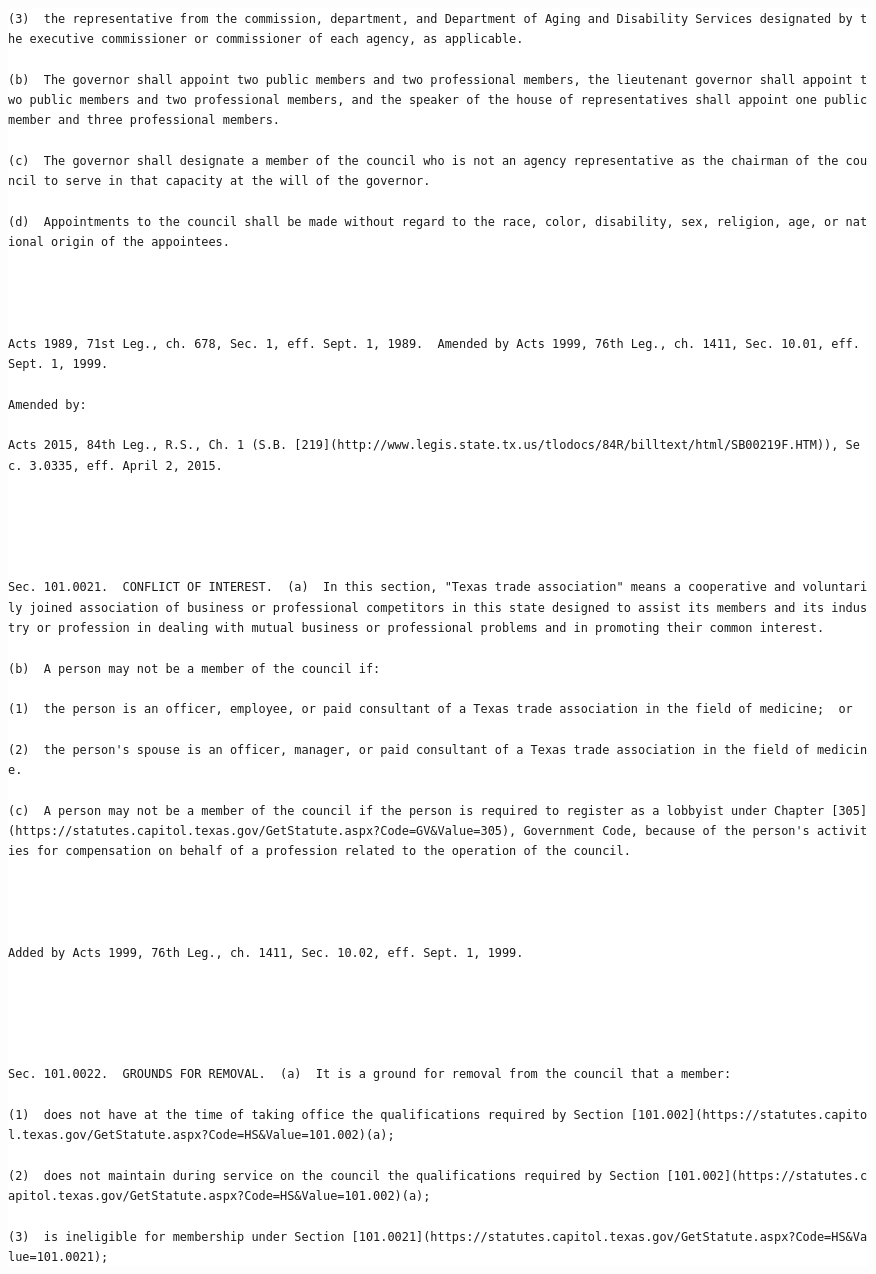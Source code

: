     (3)  the representative from the commission, department, and Department of Aging and Disability Services designated by the executive commissioner or commissioner of each agency, as applicable.
    
    (b)  The governor shall appoint two public members and two professional members, the lieutenant governor shall appoint two public members and two professional members, and the speaker of the house of representatives shall appoint one public member and three professional members.
    
    (c)  The governor shall designate a member of the council who is not an agency representative as the chairman of the council to serve in that capacity at the will of the governor.
    
    (d)  Appointments to the council shall be made without regard to the race, color, disability, sex, religion, age, or national origin of the appointees.
    
    
    
    
    Acts 1989, 71st Leg., ch. 678, Sec. 1, eff. Sept. 1, 1989.  Amended by Acts 1999, 76th Leg., ch. 1411, Sec. 10.01, eff. Sept. 1, 1999.
    
    Amended by: 
    
    Acts 2015, 84th Leg., R.S., Ch. 1 (S.B. [219](http://www.legis.state.tx.us/tlodocs/84R/billtext/html/SB00219F.HTM)), Sec. 3.0335, eff. April 2, 2015.
    
    
    
    
    
    Sec. 101.0021.  CONFLICT OF INTEREST.  (a)  In this section, "Texas trade association" means a cooperative and voluntarily joined association of business or professional competitors in this state designed to assist its members and its industry or profession in dealing with mutual business or professional problems and in promoting their common interest.
    
    (b)  A person may not be a member of the council if:
    
    (1)  the person is an officer, employee, or paid consultant of a Texas trade association in the field of medicine;  or
    
    (2)  the person's spouse is an officer, manager, or paid consultant of a Texas trade association in the field of medicine.
    
    (c)  A person may not be a member of the council if the person is required to register as a lobbyist under Chapter [305](https://statutes.capitol.texas.gov/GetStatute.aspx?Code=GV&Value=305), Government Code, because of the person's activities for compensation on behalf of a profession related to the operation of the council.
    
    
    
    
    Added by Acts 1999, 76th Leg., ch. 1411, Sec. 10.02, eff. Sept. 1, 1999.
    
    
    
    
    
    Sec. 101.0022.  GROUNDS FOR REMOVAL.  (a)  It is a ground for removal from the council that a member:
    
    (1)  does not have at the time of taking office the qualifications required by Section [101.002](https://statutes.capitol.texas.gov/GetStatute.aspx?Code=HS&Value=101.002)(a);
    
    (2)  does not maintain during service on the council the qualifications required by Section [101.002](https://statutes.capitol.texas.gov/GetStatute.aspx?Code=HS&Value=101.002)(a);
    
    (3)  is ineligible for membership under Section [101.0021](https://statutes.capitol.texas.gov/GetStatute.aspx?Code=HS&Value=101.0021);
    